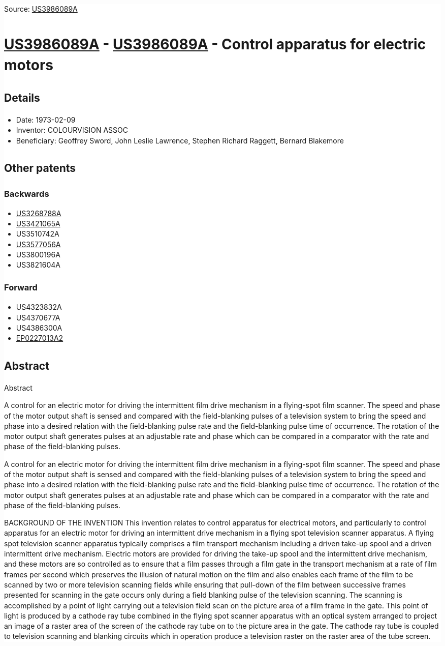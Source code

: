 Source: [US3986089A](https://patents.google.com/patent/US3986089A)

# [US3986089A](US3986089A.md) - [US3986089A](US3986089A.md) - Control apparatus for electric motors

## Details

* Date: 1973-02-09
* Inventor: COLOURVISION ASSOC
* Beneficiary: Geoffrey Sword, John Leslie Lawrence, Stephen Richard Raggett, Bernard Blakemore

## Other patents

### Backwards
 * [US3268788A](US3268788A.md)
 * [US3421065A](US3421065A.md)
 * US3510742A
 * [US3577056A](US3577056A.md)
 * US3800196A
 * US3821604A
### Forward
 * US4323832A
 * US4370677A
 * US4386300A
 * [EP0227013A2](EP0227013A2.md)
## Abstract

Abstract

A control for an electric motor for driving the intermittent film drive mechanism in a flying-spot film scanner. The speed and phase of the motor output shaft is sensed and compared with the field-blanking pulses of a television system to bring the speed and phase into a desired relation with the field-blanking pulse rate and the field-blanking pulse time of occurrence. The rotation of the motor output shaft generates pulses at an adjustable rate and phase which can be compared in a comparator with the rate and phase of the field-blanking pulses.



A control for an electric motor for driving the intermittent film drive mechanism in a flying-spot film scanner. The speed and phase of the motor output shaft is sensed and compared with the field-blanking pulses of a television system to bring the speed and phase into a desired relation with the field-blanking pulse rate and the field-blanking pulse time of occurrence. The rotation of the motor output shaft generates pulses at an adjustable rate and phase which can be compared in a comparator with the rate and phase of the field-blanking pulses.

BACKGROUND OF THE INVENTION
This invention relates to control apparatus for electrical motors, and particularly to control apparatus for an electric motor for driving an intermittent drive mechanism in a flying spot television scanner apparatus.
A flying spot television scanner apparatus typically comprises a film transport mechanism including a driven take-up spool and a driven intermittent drive mechanism. Electric motors are provided for driving the take-up spool and the intermittent drive mechanism, and these motors are so controlled as to ensure that a film passes through a film gate in the transport mechanism at a rate of film frames per second which preserves the illusion of natural motion on the film and also enables each frame of the film to be scanned by two or more television scanning fields while ensuring that pull-down of the film between successive frames presented for scanning in the gate occurs only during a field blanking pulse of the television scanning. The scanning is accomplished by a point of light carrying out a television field scan on the picture area of a film frame in the gate. This point of light is produced by a cathode ray tube combined in the flying spot scanner apparatus with an optical system arranged to project an image of a raster area of the screen of the cathode ray tube on to the picture area in the gate. The cathode ray tube is coupled to television scanning and blanking circuits which in operation produce a television raster on the raster area of the tube screen.